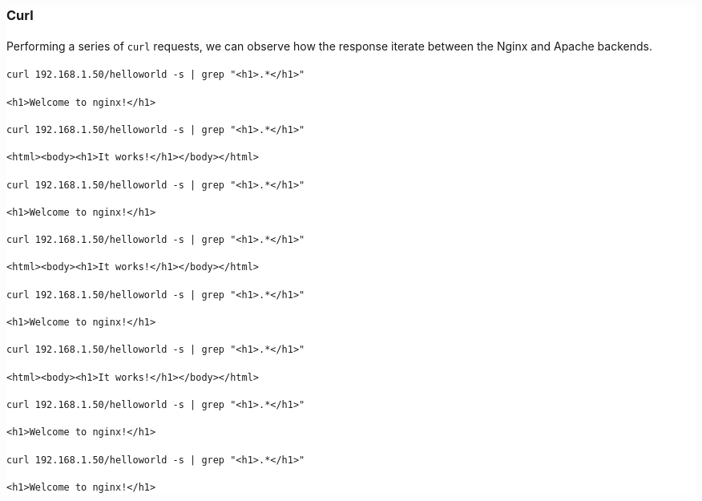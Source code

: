 ### Curl

Performing a series of `curl` requests, we can observe how the response iterate between the Nginx and Apache backends. 

```shell
curl 192.168.1.50/helloworld -s | grep "<h1>.*</h1>" 
```
```text
<h1>Welcome to nginx!</h1>
```

```shell
curl 192.168.1.50/helloworld -s | grep "<h1>.*</h1>" 
```
```text
<html><body><h1>It works!</h1></body></html>
```

```shell
curl 192.168.1.50/helloworld -s | grep "<h1>.*</h1>" 
```
```text
<h1>Welcome to nginx!</h1>
```

```shell
curl 192.168.1.50/helloworld -s | grep "<h1>.*</h1>" 
```
```text
<html><body><h1>It works!</h1></body></html>
```

```shell
curl 192.168.1.50/helloworld -s | grep "<h1>.*</h1>" 
```
```text
<h1>Welcome to nginx!</h1>
```

```shell
curl 192.168.1.50/helloworld -s | grep "<h1>.*</h1>" 
```
```text
<html><body><h1>It works!</h1></body></html>
```

```shell
curl 192.168.1.50/helloworld -s | grep "<h1>.*</h1>" 
```
```text
<h1>Welcome to nginx!</h1>
```

```shell
curl 192.168.1.50/helloworld -s | grep "<h1>.*</h1>" 
```
```text
<h1>Welcome to nginx!</h1>
```
